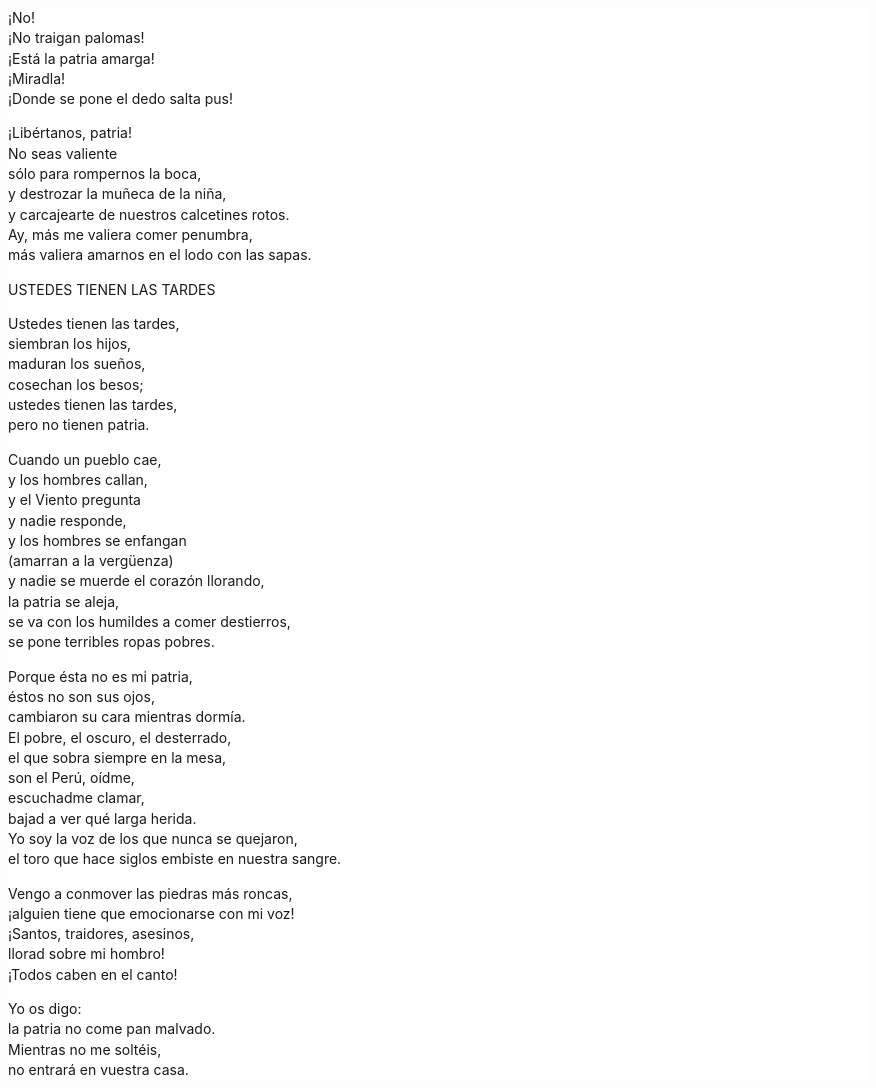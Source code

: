 ¡No!  
¡No traigan palomas!  
¡Está la patria amarga!  
¡Miradla!  
¡Donde se pone el dedo salta pus!  

¡Libértanos, patria!  
No seas valiente  
sólo para rompernos la boca,  
y destrozar la muñeca de la niña,  
y carcajearte de nuestros calcetines rotos.  
Ay, más me valiera comer penumbra,  
más valiera amarnos en el lodo con las sapas.  

USTEDES TIENEN LAS TARDES  

Ustedes tienen las tardes,  
siembran los hijos,  
maduran los sueños,  
cosechan los besos;  
ustedes tienen las tardes,  
pero no tienen patria.  

Cuando un pueblo cae,  
y los hombres callan,  
y el Viento pregunta  
y nadie responde,  
y los hombres se enfangan  
(amarran a la vergüenza)  
y nadie se muerde el corazón llorando,  
la patria se aleja,  
se va con los humildes a comer destierros,  
se pone terribles ropas pobres.  

Porque ésta no es mi patria,  
éstos no son sus ojos,  
cambiaron su cara mientras dormía.  
El pobre, el oscuro, el desterrado,  
el que sobra siempre en la mesa,  
son el Perú, oídme,  
escuchadme clamar,  
bajad a ver qué larga herida.  
Yo soy la voz de los que nunca se quejaron,  
el toro que hace siglos embiste en nuestra sangre.  

Vengo a conmover las piedras más roncas,  
¡alguien tiene que emocionarse con mi voz!  
¡Santos, traidores, asesinos,  
llorad sobre mi hombro!  
¡Todos caben en el canto!  

Yo os digo:  
la patria no come pan malvado.  
Mientras no me soltéis,  
no entrará en vuestra casa.  
